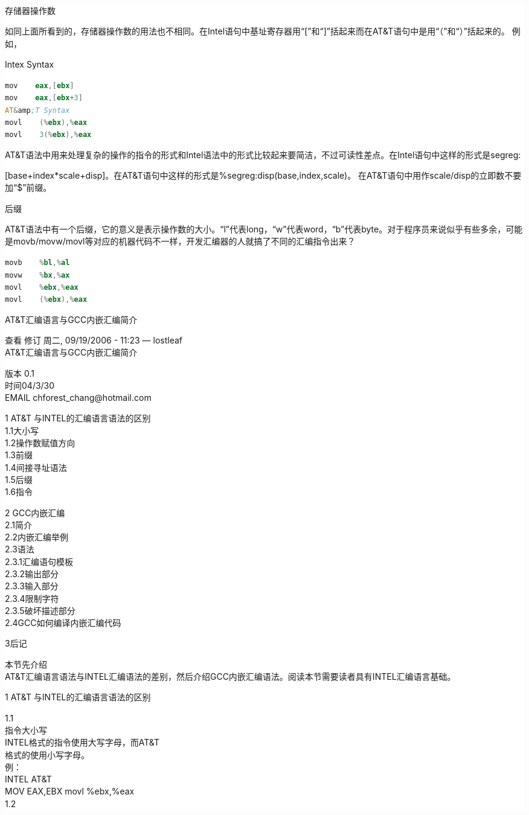 存储器操作数

如同上面所看到的，存储器操作数的用法也不相同。在Intel语句中基址寄存器用“[”和“]”括起来而在AT&amp;T语句中是用“（”和“）”括起来的。 例如，

Intex Syntax

```asm
mov    eax,[ebx]
mov    eax,[ebx+3]
AT&amp;T Syntax
movl    (%ebx),%eax
movl    3(%ebx),%eax
```

AT&amp;T语法中用来处理复杂的操作的指令的形式和Intel语法中的形式比较起来要简洁，不过可读性差点。在Intel语句中这样的形式是segreg:

[base+index*scale+disp]。在AT&amp;T语句中这样的形式是%segreg:disp(base,index,scale)。 在AT&amp;T语句中用作scale/disp的立即数不要加“$”前缀。

后缀

AT&amp;T语法中有一个后缀，它的意义是表示操作数的大小。“l”代表long，“w”代表word，“b”代表byte。对于程序员来说似乎有些多余，可能是movb/movw/movl等对应的机器代码不一样，开发汇编器的人就搞了不同的汇编指令出来？

```asm
movb    %bl,%al
movw    %bx,%ax
movl    %ebx,%eax
movl    (%ebx),%eax
```
AT&amp;T汇编语言与GCC内嵌汇编简介

查看
修订
周二, 09/19/2006 - 11:23 — lostleaf<br />
AT&amp;T汇编语言与GCC内嵌汇编简介</p>
<p>版本 0.1<br />
时间04/3/30<br />
EMAIL chforest_chang@hotmail.com</p>
<p>1 AT&amp;T 与INTEL的汇编语言语法的区别<br />
1.1大小写<br />
1.2操作数赋值方向<br />
1.3前缀<br />
1.4间接寻址语法<br />
1.5后缀<br />
1.6指令</p>
<p>2 GCC内嵌汇编<br />
2.1简介<br />
2.2内嵌汇编举例<br />
2.3语法<br />
2.3.1汇编语句模板<br />
2.3.2输出部分<br />
2.3.3输入部分<br />
2.3.4限制字符<br />
2.3.5破坏描述部分<br />
2.4GCC如何编译内嵌汇编代码</p>
<p>3后记</p>
<p>本节先介绍<br />
AT&amp;T汇编语言语法与INTEL汇编语法的差别，然后介绍GCC内嵌汇编语法。阅读本节需要读者具有INTEL汇编语言基础。</p>
<p>1 AT&amp;T 与INTEL的汇编语言语法的区别</p>
<p>1.1<br />
指令大小写<br />
INTEL格式的指令使用大写字母，而AT&amp;T<br />
格式的使用小写字母。<br />
例：<br />
INTEL AT&amp;T<br />
MOV EAX,EBX movl %ebx,%eax<br />
1.2<br />